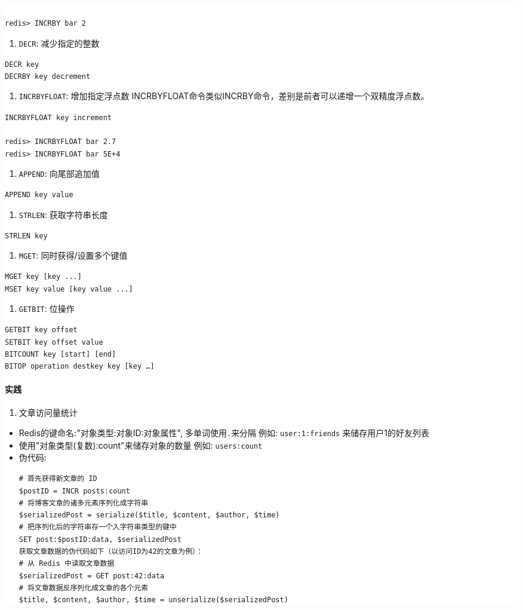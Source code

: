   ```

  redis> INCRBY bar 2
  ```
1. `DECR`: 减少指定的整数
  ```
  DECR key
  DECRBY key decrement
  ```
1. `INCRBYFLOAT`: 增加指定浮点数
  INCRBYFLOAT命令类似INCRBY命令，差别是前者可以递增一个双精度浮点数。
  ```
  INCRBYFLOAT key increment

  redis> INCRBYFLOAT bar 2.7
  redis> INCRBYFLOAT bar 5E+4
  ```
1. `APPEND`: 向尾部追加值
  ```
  APPEND key value
  ```
1. `STRLEN`: 获取字符串长度
  ```
  STRLEN key
  ```
1. `MGET`: 同时获得/设置多个键值
  ```
  MGET key [key ...]
  MSET key value [key value ...]
  ```
1. `GETBIT`: 位操作
  ```
  GETBIT key offset
  SETBIT key offset value
  BITCOUNT key [start] [end]
  BITOP operation destkey key [key …]
  ```

#### 实践

1. 文章访问量统计
  - Redis的键命名:"对象类型:对象ID:对象属性", 多单词使用`.`来分隔
    例如: `user:1:friends` 来储存用户1的好友列表
  - 使用"对象类型(复数):count"来储存对象的数量
    例如: `users:count`
  - 伪代码:
    ```
    # 首先获得新文章的 ID
    $postID = INCR posts:count
    # 将博客文章的诸多元素序列化成字符串
    $serializedPost = serialize($title, $content, $author, $time)
    # 把序列化后的字符串存一个入字符串类型的键中
    SET post:$postID:data, $serializedPost
    获取文章数据的伪代码如下（以访问ID为42的文章为例）：
    # 从 Redis 中读取文章数据
    $serializedPost = GET post:42:data
    # 将文章数据反序列化成文章的各个元素
    $title, $content, $author, $time = unserialize($serializedPost)
